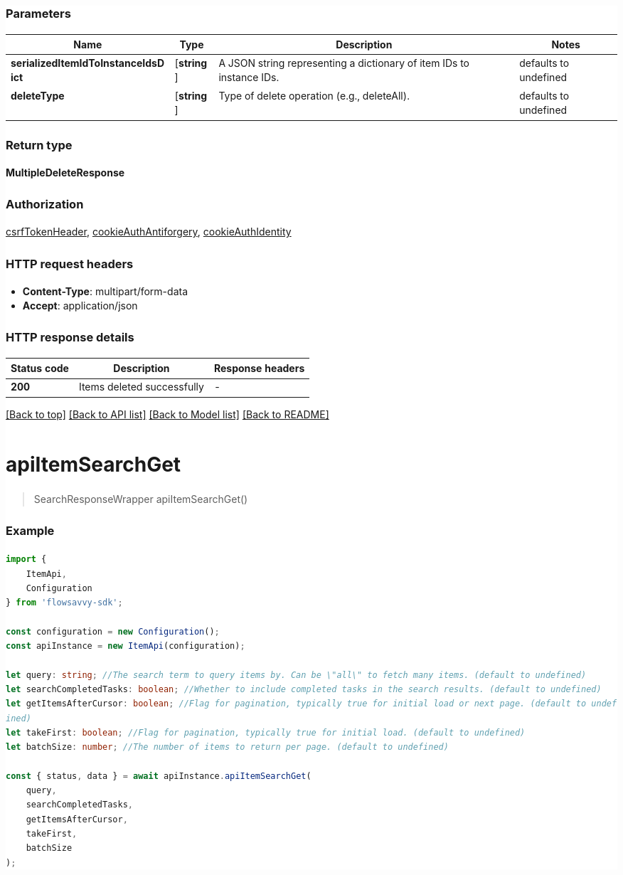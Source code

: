 ### Parameters

|Name | Type | Description  | Notes|
|------------- | ------------- | ------------- | -------------|
| **serializedItemIdToInstanceIdsDict** | [**string**] | A JSON string representing a dictionary of item IDs to instance IDs. | defaults to undefined|
| **deleteType** | [**string**] | Type of delete operation (e.g., deleteAll). | defaults to undefined|


### Return type

**MultipleDeleteResponse**

### Authorization

[csrfTokenHeader](../README.md#csrfTokenHeader), [cookieAuthAntiforgery](../README.md#cookieAuthAntiforgery), [cookieAuthIdentity](../README.md#cookieAuthIdentity)

### HTTP request headers

 - **Content-Type**: multipart/form-data
 - **Accept**: application/json


### HTTP response details
| Status code | Description | Response headers |
|-------------|-------------|------------------|
|**200** | Items deleted successfully |  -  |

[[Back to top]](#) [[Back to API list]](../README.md#documentation-for-api-endpoints) [[Back to Model list]](../README.md#documentation-for-models) [[Back to README]](../README.md)

# **apiItemSearchGet**
> SearchResponseWrapper apiItemSearchGet()


### Example

```typescript
import {
    ItemApi,
    Configuration
} from 'flowsavvy-sdk';

const configuration = new Configuration();
const apiInstance = new ItemApi(configuration);

let query: string; //The search term to query items by. Can be \"all\" to fetch many items. (default to undefined)
let searchCompletedTasks: boolean; //Whether to include completed tasks in the search results. (default to undefined)
let getItemsAfterCursor: boolean; //Flag for pagination, typically true for initial load or next page. (default to undefined)
let takeFirst: boolean; //Flag for pagination, typically true for initial load. (default to undefined)
let batchSize: number; //The number of items to return per page. (default to undefined)

const { status, data } = await apiInstance.apiItemSearchGet(
    query,
    searchCompletedTasks,
    getItemsAfterCursor,
    takeFirst,
    batchSize
);
```